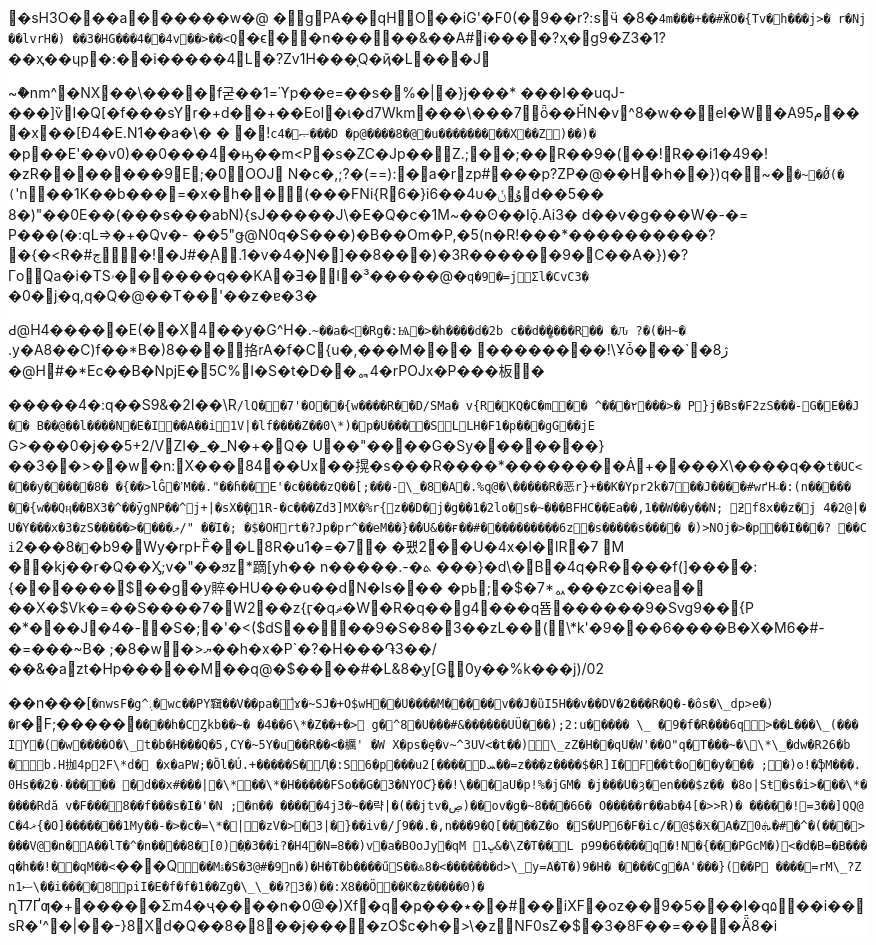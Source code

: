 �sH3O���a������w�@ �gPA��qHO��iG'�F0( �9��r?:sӵ �8�`4m���+��#ӁO�{Tv�h�� �j>�
r�Nj��lvrH�) ��3�HG���4��4v��>��<Q`�ϵ��n�����&��A#i�� �\�?ҳ�g9�Z3�1?��ҳ��ɥp�:��i�����4L�?Zv1H���֤Q�ҋ�L���J
 
 ~�ްnm^�NX��\����f굳��1=ϓp��e=��s�%�|�}j���\*
���I��uqJ-���]ѷI�Q[�f���sYr�+d��+��Eol�ɩ�d7Wkm���\���7ȫ��ȞN�v^8�w��el�W�A95م���x��[Đ4�E.N1��a�\� � �! `cޞ�4���D
�p@����8�@�u� ��������X��Z)��)�`�p��E'��v0) ��0���4�ԣ��m<P�s�ZC�Jp��Z.;��;��R��9�(��!R��i1�4  9�!�zR�������9⛞E;�0OOJ
N �c�,;?�(==):�a�rzp#���p?ZP�@��H�h��})q�~�`�~�Ǿ(�(`'n��1K��b���=�x�h��(���FNi{R6�}i6��4�ۇ֛ݩd��5�� 8�)"��0 E��(���s���abN){sJ�����J\�E�Q�c�1M~��ʘ��Iǭ.Ai3�
 d��v�g���W�-�=
P���(�:qL=>�+�Qv�- ��5" ǥ@N0q�S���)�B��O m�P,�5(n �R!�� �\*����������?΁�{�<R�#ڄ�!�J#�֚A.1�v�4�Ɲ�]��8���)�3R������9�C� �A�})�?ΓoQa�i�TSۥ������q��KA�Ǝ�I�³�����@�`q�9�=jΣl�CvC3�`�0�j�q,q�Q�@��T��'��z�ɐ�3�
 
 Ԁ@H4�����E(��X4��y�G^H�. `~��a�<�Rg�:Ѩ�>�h����d�2b c��d�ީ����R��
�Ԉ ?�(�H~�
`.y�A8��C ) f��\*B�)8���挌rA�f�C{u�,���M���
\��������!\Ұȱ���`�ژ8 �@H#�\*Ec��B�NpjE�5C%I�S�t�D��ᇯ4�rPOJx�P���板�
 
 �����4�: q��S9&�2I��\R`/lQ��7'�O��{w����R��D/SMa�
v{R�KQ�C�m��
^���٢���>�
P}j�Bs�F2zS���-G�E ��J��
B��@��l����N�E�I��A��i1V|�lf����Z��0\*)�p�U����SLLH�F1�p���gG��jE`G>���0�j��5+2/VZI�\_�\_Ν�+�Q�
U��"����G�Sy�������}��3��>��w�n:X���84��Ux��㨪�s���R����\*��������Ȧ+����X\����q�� `t�UC<���y�����8� �{��>lĜ�ߴM��."��ɦ��E'�c����zQ��[;���-\_�8�A�.%݂q@�\�����R�恶r}+��K�Ypr2k�7��J����#wґH˵�:(n�������{w��Qӊ��BX3�^��ȳgNP��^j+|�sX�̨�1R-�c���Zd3]MX�%r{z��D�j�g��1�2lo�s�~���BFHC��Ea��,1��W��y��N;
ƻf8x��z�j 4�2@|�U�Y���x�3�zS�����>����ލ/"
��֫I�;
�$�OҤrt�?Jp�pr^��eM��}�̂�U&��ғ��#����������6z޴�s�����s����
�)>NOj�>�p��I���?
��Ci׋�`8���2�b9�Wy�rp߅F̏��L8R�u1�=�7�
�퍴2��U�4x�l� lR�7 M
��kj��r�Q��Ӽ;v�"��ϧz\*蹢[yh��
n�����.-�ܬ ���}�d\�B�4q�R����f(]����:{������$��g�y賥�HU���u��dN�Is��� �pߕ;�$�7\*ᇱ���zc�i�ea�
��X�$Vk�=��S����7�W2��z{ӷ�qޡ�W �R�q��g4���q뚐�� ����9�Svg9��{P  �\*���J�4�-�S�;�'�<($dS����9�S�8�3��zL��(\*k'�9���6����B�X�M6�#-�=���~B� ;�8�w�>ޔ��h�x �P`�?�H���֏3��/��&�azt�Hp�����M��q@�$����#�L&8�֪y[Gީ0y��%k���j)/02

��n���[`�nwsF�g^܉�wc��PY䇀��V��pa�֩ɤ�~SJ�+O$wH��U����M�����v��J�ȕI5H��v��DV� 2���R�Q�-�ôs�\_dp>e�)�`r�F;�����`ܺ����h�CȤkb��~�
 �4��6\*�Z��+�>
g�^8�U���#&������UÜ���);2:u�����
\_ �9�f�R���6q>�� L���\_(���IY�(�w����O�\_t�b�H���Q�5,CY�~5Y�u��R��<�櫔' �W
X�ps�ȩ�v~^3UV<�t��)\_zZ�H��qU�W'��O"q�T���~�\\*\_�dw�R26�b�b.H拁4p2F\*d� �x�aPW;�Ȍl�Ú.+�����S�Ԯ�:S6�p���u2[����Dܚ��=z���z����$�R]I�׵F��t�o��y���
;�)ʘ!�ֆM���.0Hs��2�۰����� �d��x#���|�\* ��\*�H�����FSo��G�3�NYOC֡}��!\���aU�p!%�jGM� �j���U�ȝ�en���$z��
�8o|Sŧ�s�i>���\*�����Rdă v�F���8��f���s�I�'�N
;�n�� �����4j3�~��략|�( ��jtv�ڝ)��ov�g�~8���66�
O�����r��ab�4[�>>R)�
�����!=3��]QQ@C�ޜ4{�O]�������1My��-�>�c�=\*�|�zV�>�3|�}��iv�/ʃ9��.�,n���9�Q[����Z�o
�S�UP6�F�ic/�@$�Ӿ�A�Z0ܞ�#�^�(��㎔�>���V@�n�A��l T�^�n����8�[0)�֤�3��i?�H4�N=8��)v� a�BOoJy�qM 1ڀ&�\Z�T��L
p99�6����q� !N�{���PGcM�)<�d�B=�B���q�h��!��qM��<`���Q`��Mۃ�S�3@#�9n�)�H�T� b����űS��♷8�<�������d>\_y=A �T� )9�H�
����Cg�A'���}(��P
����=rM\_?Zn1ސ\�� i����޴8piI�E�f� f�1��Zg�\_\_��?3�)��:X8��Ӧ ��Ԟ�z�����0)�`ղT7Ґƣ�+�����Σm4�ҷ����n�0@�)Xf�q�ҏ���٭��#��iXF�oz��9�5���I�q۵��i��sR�'^�|��-}8Xd�Q��8�8��j����zO$c�h�>\�zNF0sZ�$�3�8F��=���Ǟ8�i